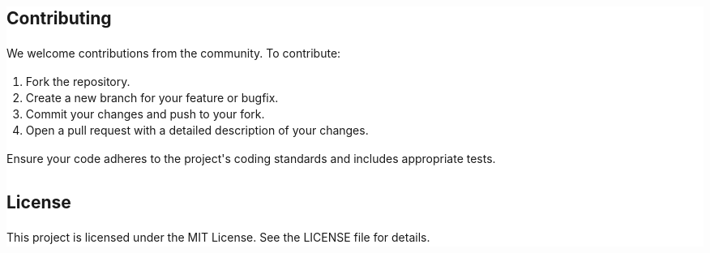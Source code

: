 ## Contributing
We welcome contributions from the community. To contribute:

1. Fork the repository.
2. Create a new branch for your feature or bugfix.
3. Commit your changes and push to your fork.
4. Open a pull request with a detailed description of your changes.

Ensure your code adheres to the project's coding standards and includes appropriate tests.

## License
This project is licensed under the MIT License. See the LICENSE file for details.

